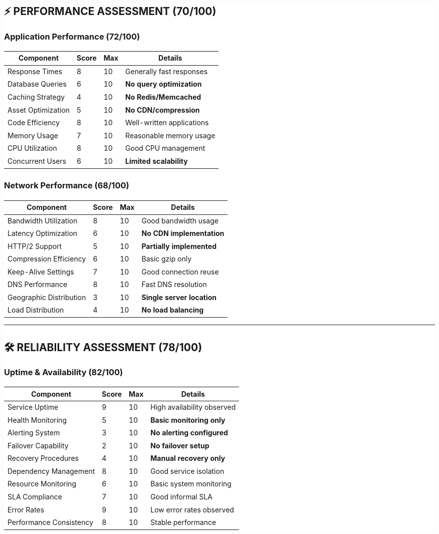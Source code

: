 
## ⚡ PERFORMANCE ASSESSMENT (70/100)

### Application Performance (72/100)
| Component | Score | Max | Details |
|-----------|-------|-----|---------|
| Response Times | 8 | 10 | Generally fast responses |
| Database Queries | 6 | 10 | **No query optimization** |
| Caching Strategy | 4 | 10 | **No Redis/Memcached** |
| Asset Optimization | 5 | 10 | **No CDN/compression** |
| Code Efficiency | 8 | 10 | Well-written applications |
| Memory Usage | 7 | 10 | Reasonable memory usage |
| CPU Utilization | 8 | 10 | Good CPU management |
| Concurrent Users | 6 | 10 | **Limited scalability** |

### Network Performance (68/100)
| Component | Score | Max | Details |
|-----------|-------|-----|---------|
| Bandwidth Utilization | 8 | 10 | Good bandwidth usage |
| Latency Optimization | 6 | 10 | **No CDN implementation** |
| HTTP/2 Support | 5 | 10 | **Partially implemented** |
| Compression Efficiency | 6 | 10 | Basic gzip only |
| Keep-Alive Settings | 7 | 10 | Good connection reuse |
| DNS Performance | 8 | 10 | Fast DNS resolution |
| Geographic Distribution | 3 | 10 | **Single server location** |
| Load Distribution | 4 | 10 | **No load balancing** |

---

## 🛠️ RELIABILITY ASSESSMENT (78/100)

### Uptime & Availability (82/100)
| Component | Score | Max | Details |
|-----------|-------|-----|---------|
| Service Uptime | 9 | 10 | High availability observed |
| Health Monitoring | 5 | 10 | **Basic monitoring only** |
| Alerting System | 3 | 10 | **No alerting configured** |
| Failover Capability | 2 | 10 | **No failover setup** |
| Recovery Procedures | 4 | 10 | **Manual recovery only** |
| Dependency Management | 8 | 10 | Good service isolation |
| Resource Monitoring | 6 | 10 | Basic system monitoring |
| SLA Compliance | 7 | 10 | Good informal SLA |
| Error Rates | 9 | 10 | Low error rates observed |
| Performance Consistency | 8 | 10 | Stable performance |